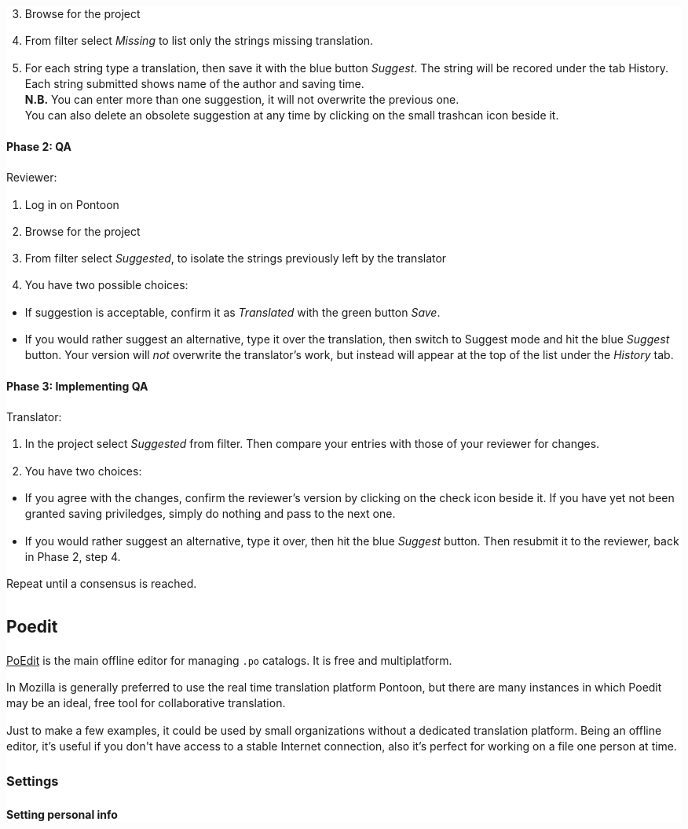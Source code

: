 3. Browse for the project

4. From filter select *Missing* to list only the strings missing translation.

5. For each string type a translation, then save it with the blue button *Suggest*. The string will be recored under the tab History. Each string submitted shows name of the author and saving time.  
**N.B.** You can enter more than one suggestion, it will not overwrite the previous one.  
You can also delete an obsolete suggestion at any time by clicking on the small trashcan icon beside it.

#### Phase 2: QA

Reviewer:
1. Log in on Pontoon

2. Browse for the project

3. From filter select *Suggested*, to isolate the strings previously left by the translator

4. You have two possible choices:
 - If suggestion is acceptable, confirm it as *Translated* with the green button *Save*.

 - If you would rather suggest an alternative, type it over the translation, then switch to Suggest mode and hit the blue *Suggest* button. Your version will *not* overwrite the translator’s work, but instead will appear at the top of the list under the *History* tab.

#### Phase 3: Implementing QA

Translator:
1. In the project select *Suggested* from filter. Then compare your entries with those of your reviewer for changes.

2. You have two choices:
  - If you agree with the changes, confirm the reviewer’s version by clicking on the check icon beside it. If you have yet not been granted saving priviledges, simply do nothing and pass to the next one.

  - If you would rather suggest an alternative, type it over, then hit the blue *Suggest* button. Then resubmit it to the reviewer, back in Phase 2, step 4.

Repeat until a consensus is reached.

## Poedit
[PoEdit](https://poedit.net/) is the main offline editor for managing `.po` catalogs. It is free and multiplatform.

In Mozilla is generally preferred to use the real time translation platform Pontoon, but there are many instances in which Poedit may be an ideal, free tool for collaborative translation.

Just to make a few examples, it could be used by small organizations without a dedicated translation platform. Being an offline editor, it’s useful if you don't have access to a stable Internet connection, also it’s perfect for working on a file one person at time.

### Settings

#### Setting personal info
